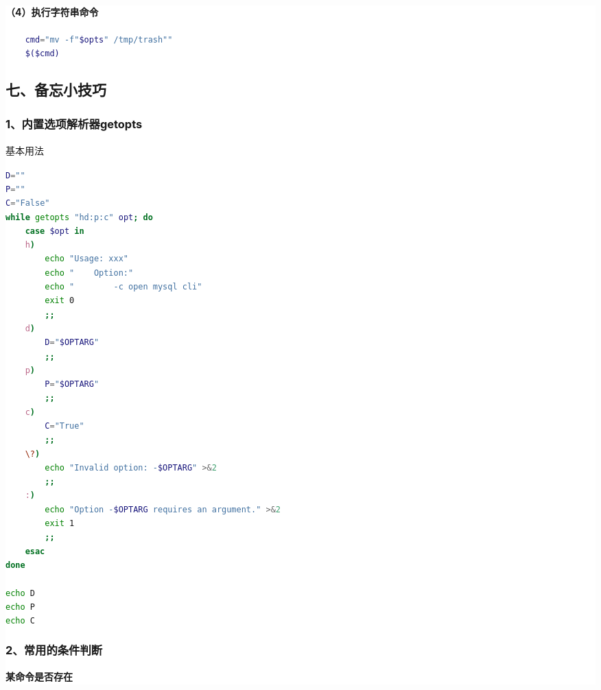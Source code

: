 #### （4）执行字符串命令

```bash
	cmd="mv -f"$opts" /tmp/trash""
	$($cmd)
```

## 七、备忘小技巧

### 1、内置选项解析器getopts

基本用法

```bash
D=""
P=""
C="False"
while getopts "hd:p:c" opt; do
    case $opt in
    h)
        echo "Usage: xxx"
        echo "    Option:"
        echo "        -c open mysql cli"
        exit 0
        ;;
    d)
        D="$OPTARG"
        ;;
    p)
        P="$OPTARG"
        ;;
    c)
        C="True"
        ;;
    \?)
        echo "Invalid option: -$OPTARG" >&2
        ;;
    :)
        echo "Option -$OPTARG requires an argument." >&2
        exit 1
        ;;
    esac
done

echo D
echo P
echo C
```

### 2、常用的条件判断

**某命令是否存在**
